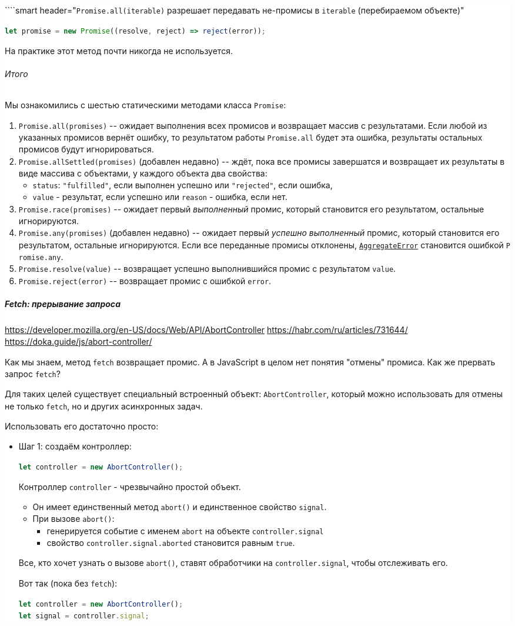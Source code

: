 ````smart header="`Promise.all(iterable)` разрешает передавать не-промисы в `iterable` (перебираемом объекте)"

```js
let promise = new Promise((resolve, reject) => reject(error));
```

На практике этот метод почти никогда не используется.

###### Итого

Мы ознакомились с шестью статическими методами класса `Promise`:

1. `Promise.all(promises)` -- ожидает выполнения всех промисов и возвращает массив с результатами. Если любой из указанных промисов вернёт ошибку, то результатом работы `Promise.all` будет эта ошибка, результаты остальных промисов будут игнорироваться.
2. `Promise.allSettled(promises)` (добавлен недавно) -- ждёт, пока все промисы завершатся и возвращает их результаты в виде массива с объектами, у каждого объекта два свойства:
    - `status`: `"fulfilled"`, если выполнен успешно или `"rejected"`, если ошибка,
    - `value` - результат, если успешно или `reason` - ошибка, если нет.
3. `Promise.race(promises)` -- ожидает первый *выполненный* промис, который становится его результатом, остальные игнорируются.
4. `Promise.any(promises)` (добавлен недавно) -- ожидает первый *успешно выполненный* промис, который становится его результатом, остальные игнорируются. Если все переданные промисы отклонены, [`AggregateError`](mdn:js/AggregateError) становится ошибкой `Promise.any`.
5. `Promise.resolve(value)` -- возвращает успешно выполнившийся промис с результатом `value`.
6. `Promise.reject(error)` -- возвращает промис с ошибкой `error`.


##### Fetch: прерывание запроса

https://developer.mozilla.org/en-US/docs/Web/API/AbortController
https://habr.com/ru/articles/731644/
https://doka.guide/js/abort-controller/

Как мы знаем, метод `fetch` возвращает промис. А в JavaScript в целом нет понятия "отмены" промиса. Как же прервать запрос `fetch`?

Для таких целей существует специальный встроенный объект: `AbortController`, который можно использовать для отмены не только `fetch`, но и других асинхронных задач.

Использовать его достаточно просто:

- Шаг 1: создаём контроллер:

    ```js
    let controller = new AbortController();
    ```

    Контроллер `controller` - чрезвычайно простой объект.

    - Он имеет единственный метод `abort()` и единственное свойство `signal`.
    - При вызове `abort()`:
        - генерируется событие с именем `abort` на объекте `controller.signal`
        - свойство `controller.signal.aborted` становится равным `true`.

    Все, кто хочет узнать о вызове `abort()`, ставят обработчики на `controller.signal`, чтобы отслеживать его.

    Вот так (пока без `fetch`):

    ```js run
    let controller = new AbortController();
    let signal = controller.signal;

````